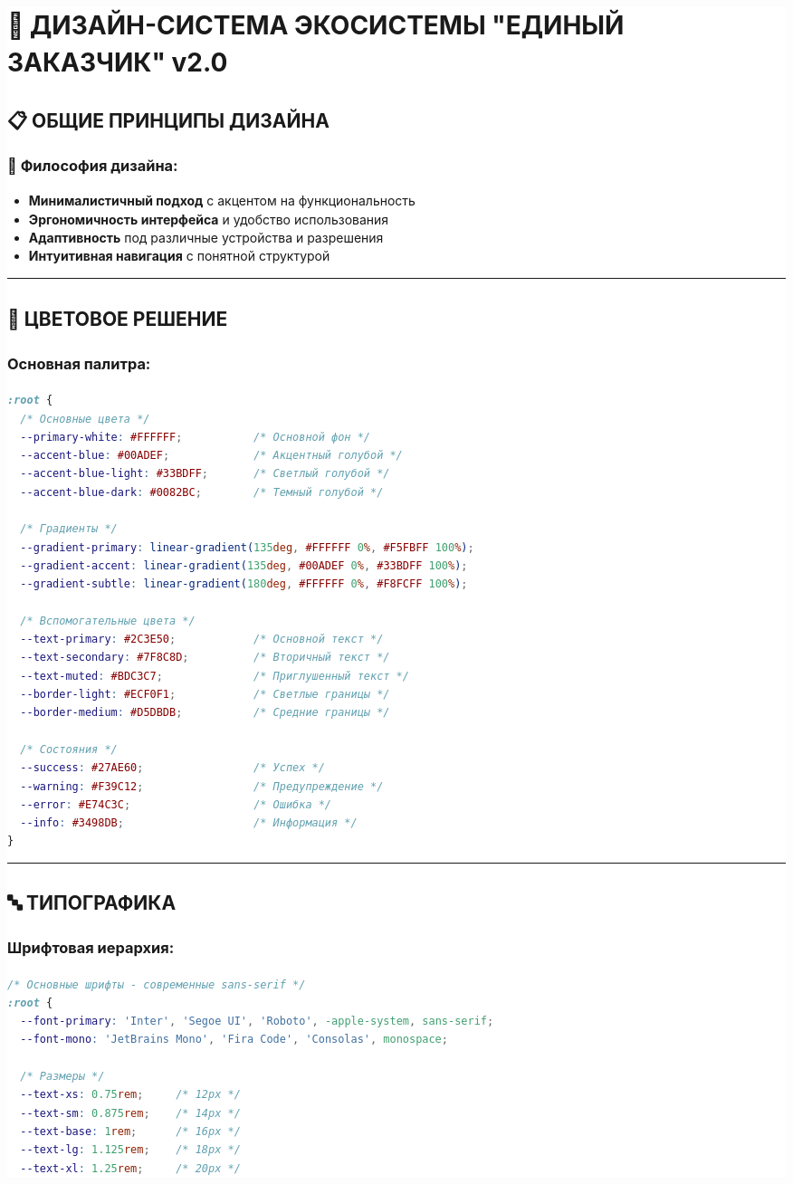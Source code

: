 # 🎨 ДИЗАЙН-СИСТЕМА ЭКОСИСТЕМЫ "ЕДИНЫЙ ЗАКАЗЧИК" v2.0

## 📋 ОБЩИЕ ПРИНЦИПЫ ДИЗАЙНА

### 🎯 **Философия дизайна:**
- **Минималистичный подход** с акцентом на функциональность
- **Эргономичность интерфейса** и удобство использования
- **Адаптивность** под различные устройства и разрешения
- **Интуитивная навигация** с понятной структурой

---

## 🎨 ЦВЕТОВОЕ РЕШЕНИЕ

### **Основная палитра:**
```css
:root {
  /* Основные цвета */
  --primary-white: #FFFFFF;           /* Основной фон */
  --accent-blue: #00ADEF;             /* Акцентный голубой */
  --accent-blue-light: #33BDFF;       /* Светлый голубой */
  --accent-blue-dark: #0082BC;        /* Темный голубой */
  
  /* Градиенты */
  --gradient-primary: linear-gradient(135deg, #FFFFFF 0%, #F5FBFF 100%);
  --gradient-accent: linear-gradient(135deg, #00ADEF 0%, #33BDFF 100%);
  --gradient-subtle: linear-gradient(180deg, #FFFFFF 0%, #F8FCFF 100%);
  
  /* Вспомогательные цвета */
  --text-primary: #2C3E50;            /* Основной текст */
  --text-secondary: #7F8C8D;          /* Вторичный текст */
  --text-muted: #BDC3C7;              /* Приглушенный текст */
  --border-light: #ECF0F1;            /* Светлые границы */
  --border-medium: #D5DBDB;           /* Средние границы */
  
  /* Состояния */
  --success: #27AE60;                 /* Успех */
  --warning: #F39C12;                 /* Предупреждение */
  --error: #E74C3C;                   /* Ошибка */
  --info: #3498DB;                    /* Информация */
}
```

---

## 🔤 ТИПОГРАФИКА

### **Шрифтовая иерархия:**
```css
/* Основные шрифты - современные sans-serif */
:root {
  --font-primary: 'Inter', 'Segoe UI', 'Roboto', -apple-system, sans-serif;
  --font-mono: 'JetBrains Mono', 'Fira Code', 'Consolas', monospace;
  
  /* Размеры */
  --text-xs: 0.75rem;     /* 12px */
  --text-sm: 0.875rem;    /* 14px */
  --text-base: 1rem;      /* 16px */
  --text-lg: 1.125rem;    /* 18px */
  --text-xl: 1.25rem;     /* 20px */
```